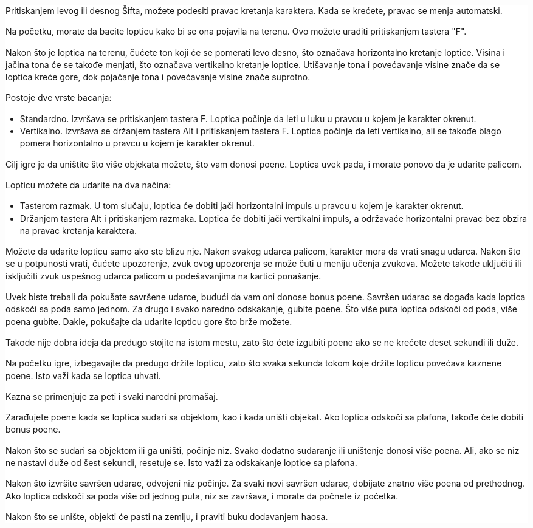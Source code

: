 Pritiskanjem levog ili desnog Šifta, možete podesiti pravac kretanja karaktera. Kada se krećete, pravac se menja automatski.

Na početku, morate da bacite lopticu kako bi se ona pojavila na terenu. Ovo možete uraditi pritiskanjem tastera "F".

Nakon što je loptica na terenu, čućete ton koji će se pomerati levo desno, što označava horizontalno kretanje loptice. Visina i jačina tona će se takođe menjati, što označava vertikalno kretanje loptice. Utišavanje tona i povećavanje visine znače da se loptica kreće gore, dok pojačanje tona i povećavanje visine znače suprotno.

Postoje dve vrste bacanja:

+ Standardno. Izvršava se pritiskanjem tastera F. Loptica počinje da leti u luku u pravcu u kojem je karakter okrenut.
+ Vertikalno. Izvršava se držanjem tastera Alt i pritiskanjem tastera F. Loptica počinje da leti vertikalno, ali se takođe blago pomera horizontalno u pravcu u kojem je karakter okrenut.

Cilj igre je da uništite što više objekata možete, što vam donosi poene. Loptica uvek pada, i morate ponovo da je udarite palicom.

Lopticu možete da udarite na dva načina:

+ Tasterom razmak. U tom slučaju, loptica će dobiti jači horizontalni impuls u pravcu u kojem je karakter okrenut.
+ Držanjem tastera Alt i pritiskanjem razmaka. Loptica će dobiti jači vertikalni impuls, a održavaće horizontalni pravac bez obzira na pravac kretanja karaktera.

Možete da udarite lopticu samo ako ste blizu nje. Nakon svakog udarca palicom, karakter mora da vrati snagu udarca. Nakon što se u potpunosti vrati, čućete upozorenje, zvuk ovog upozorenja se može čuti u meniju učenja zvukova. Možete takođe uključiti ili isključiti zvuk uspešnog udarca palicom u podešavanjima na kartici ponašanje.

Uvek biste trebali da pokušate savršene udarce, budući da vam oni donose bonus poene. Savršen udarac se događa kada loptica odskoči sa poda samo jednom. Za drugo i svako naredno odskakanje, gubite poene. Što više puta loptica odskoči od poda, više poena gubite. Dakle, pokušajte da udarite lopticu gore što brže možete.

Takođe nije dobra ideja da predugo stojite na istom mestu, zato što ćete izgubiti poene ako se ne krećete deset sekundi ili duže.

Na početku igre, izbegavajte da predugo držite lopticu, zato što svaka sekunda tokom koje držite lopticu povećava kaznene poene. Isto važi kada se loptica uhvati.

Kazna se primenjuje za peti i svaki naredni promašaj.

Zarađujete poene kada se loptica sudari sa objektom, kao i kada uništi objekat. Ako loptica odskoči sa plafona, takođe ćete dobiti bonus poene.

Nakon što se sudari sa objektom ili ga uništi, počinje niz. Svako dodatno sudaranje ili uništenje donosi više poena. Ali, ako se niz ne nastavi duže od šest sekundi, resetuje se. Isto važi za odskakanje loptice sa plafona.

Nakon što izvršite savršen udarac, odvojeni niz počinje. Za svaki novi savršen udarac, dobijate znatno više poena od prethodnog. Ako loptica odskoči sa poda više od jednog puta, niz se završava, i morate da počnete iz početka.

Nakon što se unište, objekti će pasti na zemlju, i praviti buku dodavanjem haosa.

